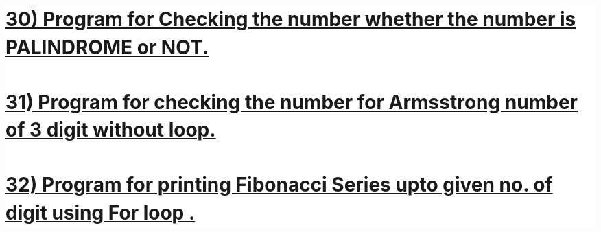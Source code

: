 # [30) Program for Checking the number whether the number is PALINDROME or NOT.](codes/palindrom.c)
# [31) Program for checking the number for Armsstrong number of 3 digit without loop.](codes/armstrong_3digit.c)
# [32) Program for printing Fibonacci Series upto given no. of digit using For loop .](codes/fibonacci_series.c)
